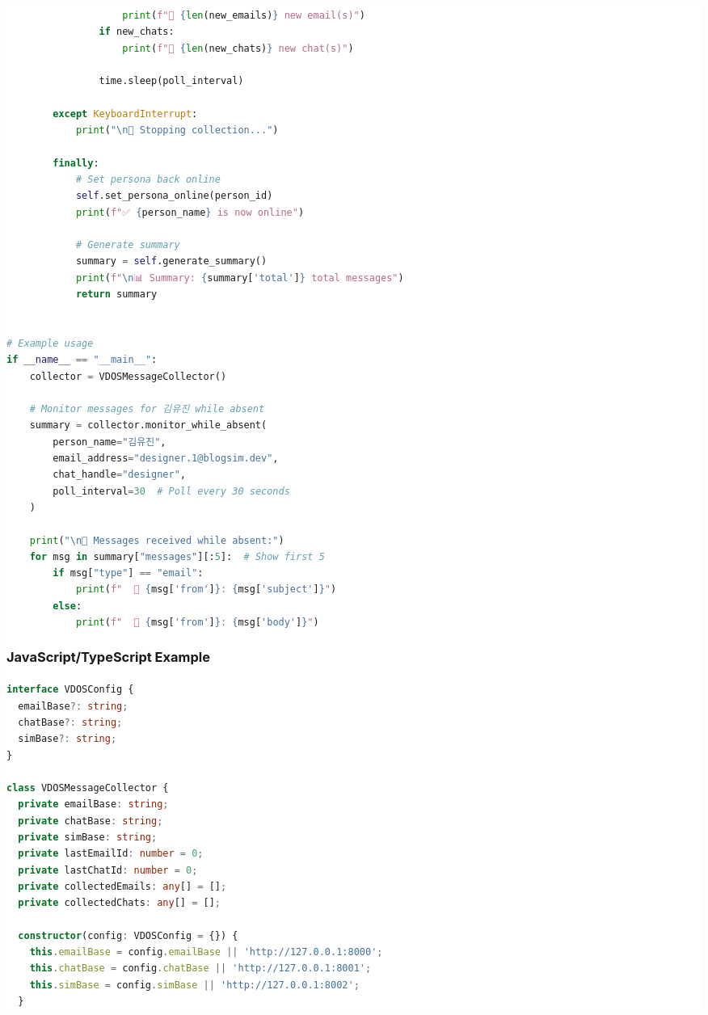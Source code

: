 ```python
                    print(f"📧 {len(new_emails)} new email(s)")
                if new_chats:
                    print(f"💬 {len(new_chats)} new chat(s)")

                time.sleep(poll_interval)

        except KeyboardInterrupt:
            print("\n🛑 Stopping collection...")

        finally:
            # Set persona back online
            self.set_persona_online(person_id)
            print(f"✅ {person_name} is now online")

            # Generate summary
            summary = self.generate_summary()
            print(f"\n📊 Summary: {summary['total']} total messages")
            return summary


# Example usage
if __name__ == "__main__":
    collector = VDOSMessageCollector()

    # Monitor messages for 김유진 while absent
    summary = collector.monitor_while_absent(
        person_name="김유진",
        email_address="designer.1@blogsim.dev",
        chat_handle="designer",
        poll_interval=30  # Poll every 30 seconds
    )

    print("\n📝 Messages received while absent:")
    for msg in summary["messages"][:5]:  # Show first 5
        if msg["type"] == "email":
            print(f"  📧 {msg['from']}: {msg['subject']}")
        else:
            print(f"  💬 {msg['from']}: {msg['body']}")
```

### JavaScript/TypeScript Example

```typescript
interface VDOSConfig {
  emailBase?: string;
  chatBase?: string;
  simBase?: string;
}

class VDOSMessageCollector {
  private emailBase: string;
  private chatBase: string;
  private simBase: string;
  private lastEmailId: number = 0;
  private lastChatId: number = 0;
  private collectedEmails: any[] = [];
  private collectedChats: any[] = [];

  constructor(config: VDOSConfig = {}) {
    this.emailBase = config.emailBase || 'http://127.0.0.1:8000';
    this.chatBase = config.chatBase || 'http://127.0.0.1:8001';
    this.simBase = config.simBase || 'http://127.0.0.1:8002';
  }
```